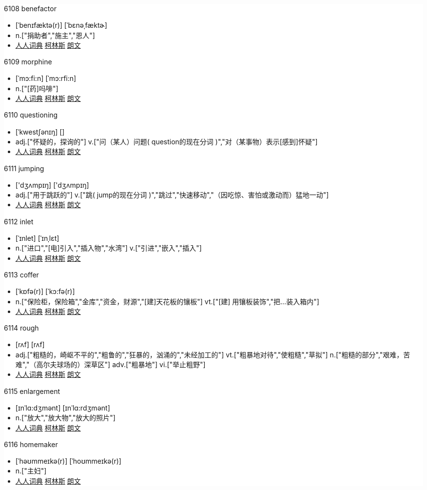 6108 benefactor 
- [ˈbenɪfæktə(r)]  [ˈbɛnəˌfæktɚ] 
- n.["捐助者","施主","恩人"]   
- [人人词典](https://www.91dict.com/words?w=benefactor) [柯林斯](https://www.collinsdictionary.com/zh/dictionary/english/benefactor) [朗文](https://www.ldoceonline.com/dictionary/benefactor) 

6109 morphine 
- [ˈmɔ:fi:n]  [ˈmɔ:rfi:n] 
- n.["[药]吗啡"]   
- [人人词典](https://www.91dict.com/words?w=morphine) [柯林斯](https://www.collinsdictionary.com/zh/dictionary/english/morphine) [朗文](https://www.ldoceonline.com/dictionary/morphine) 

6110 questioning 
- [ˈkwestʃənɪŋ]  [] 
- adj.["怀疑的，探询的"]  v.["问（某人）问题( question的现在分词 )","对（某事物）表示[感到]怀疑"]   
- [人人词典](https://www.91dict.com/words?w=questioning) [柯林斯](https://www.collinsdictionary.com/zh/dictionary/english/questioning) [朗文](https://www.ldoceonline.com/dictionary/questioning) 

6111 jumping 
- ['dʒʌmpɪŋ]  ['dʒʌmpɪŋ] 
- adj.["用于跳跃的"]  v.["跳( jump的现在分词 )","跳过","快速移动","（因吃惊、害怕或激动而）猛地一动"]   
- [人人词典](https://www.91dict.com/words?w=jumping) [柯林斯](https://www.collinsdictionary.com/zh/dictionary/english/jumping) [朗文](https://www.ldoceonline.com/dictionary/jumping) 

6112 inlet 
- [ˈɪnlet]  [ˈɪnˌlɛt] 
- n.["进口","[电]引入","插入物","水湾"]  v.["引进","嵌入","插入"]   
- [人人词典](https://www.91dict.com/words?w=inlet) [柯林斯](https://www.collinsdictionary.com/zh/dictionary/english/inlet) [朗文](https://www.ldoceonline.com/dictionary/inlet) 

6113 coffer 
- [ˈkɒfə(r)]  [ˈkɔ:fə(r)] 
- n.["保险柜，保险箱","金库","资金，财源","[建]天花板的镶板"]  vt.["[建] 用镶板装饰","把…装入箱内"]   
- [人人词典](https://www.91dict.com/words?w=coffer) [柯林斯](https://www.collinsdictionary.com/zh/dictionary/english/coffer) [朗文](https://www.ldoceonline.com/dictionary/coffer) 

6114 rough 
- [rʌf]  [rʌf] 
- adj.["粗糙的，崎岖不平的","粗鲁的","狂暴的，汹涌的","未经加工的"]  vt.["粗暴地对待","使粗糙","草拟"]  n.["粗糙的部分","艰难，苦难","（高尔夫球场的）深草区"]  adv.["粗暴地"]  vi.["举止粗野"]   
- [人人词典](https://www.91dict.com/words?w=rough) [柯林斯](https://www.collinsdictionary.com/zh/dictionary/english/rough) [朗文](https://www.ldoceonline.com/dictionary/rough) 

6115 enlargement 
- [ɪnˈlɑ:dʒmənt]  [ɪnˈlɑ:rdʒmənt] 
- n.["放大","放大物","放大的照片"]   
- [人人词典](https://www.91dict.com/words?w=enlargement) [柯林斯](https://www.collinsdictionary.com/zh/dictionary/english/enlargement) [朗文](https://www.ldoceonline.com/dictionary/enlargement) 

6116 homemaker 
- [ˈhəʊmmeɪkə(r)]  [ˈhoʊmmeɪkə(r)] 
- n.["主妇"]   
- [人人词典](https://www.91dict.com/words?w=homemaker) [柯林斯](https://www.collinsdictionary.com/zh/dictionary/english/homemaker) [朗文](https://www.ldoceonline.com/dictionary/homemaker) 
